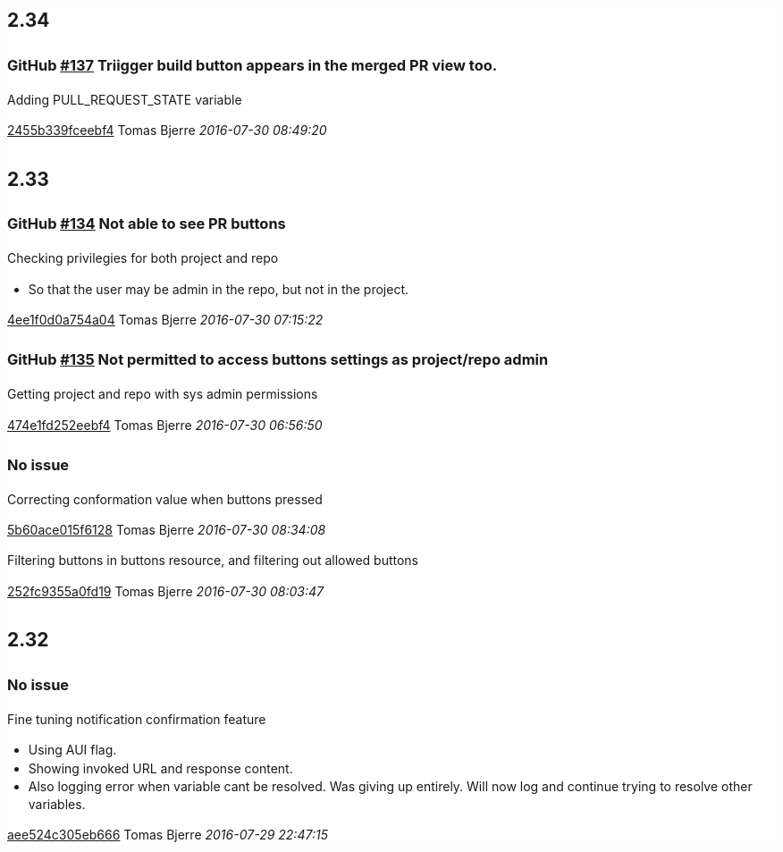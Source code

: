 ## 2.34
### GitHub [#137](https://github.com/tomasbjerre/pull-request-notifier-for-bitbucket/issues/137) Triigger build button appears in the merged PR view too.
  Adding PULL_REQUEST_STATE variable
  
  [2455b339fceebf4](https://github.com/tomasbjerre/pull-request-notifier-for-bitbucket/commit/2455b339fceebf4) Tomas Bjerre *2016-07-30 08:49:20*

## 2.33
### GitHub [#134](https://github.com/tomasbjerre/pull-request-notifier-for-bitbucket/issues/134) Not able to see PR buttons
  Checking privilegies for both project and repo 

 * So that the user may be admin in the repo, but not in the project.
  
  [4ee1f0d0a754a04](https://github.com/tomasbjerre/pull-request-notifier-for-bitbucket/commit/4ee1f0d0a754a04) Tomas Bjerre *2016-07-30 07:15:22*

### GitHub [#135](https://github.com/tomasbjerre/pull-request-notifier-for-bitbucket/issues/135) Not permitted to access buttons settings as project/repo admin
  Getting project and repo with sys admin permissions
  
  [474e1fd252eebf4](https://github.com/tomasbjerre/pull-request-notifier-for-bitbucket/commit/474e1fd252eebf4) Tomas Bjerre *2016-07-30 06:56:50*

### No issue
  Correcting conformation value when buttons pressed
  
  [5b60ace015f6128](https://github.com/tomasbjerre/pull-request-notifier-for-bitbucket/commit/5b60ace015f6128) Tomas Bjerre *2016-07-30 08:34:08*

  Filtering buttons in buttons resource, and filtering out allowed buttons
  
  [252fc9355a0fd19](https://github.com/tomasbjerre/pull-request-notifier-for-bitbucket/commit/252fc9355a0fd19) Tomas Bjerre *2016-07-30 08:03:47*

## 2.32
### No issue
  Fine tuning notification confirmation feature
 * Using AUI flag.
 * Showing invoked URL and response content.
 * Also logging error when variable cant be resolved. Was giving up entirely. Will now log and continue trying to resolve other variables.
  
  [aee524c305eb666](https://github.com/tomasbjerre/pull-request-notifier-for-bitbucket/commit/aee524c305eb666) Tomas Bjerre *2016-07-29 22:47:15*
